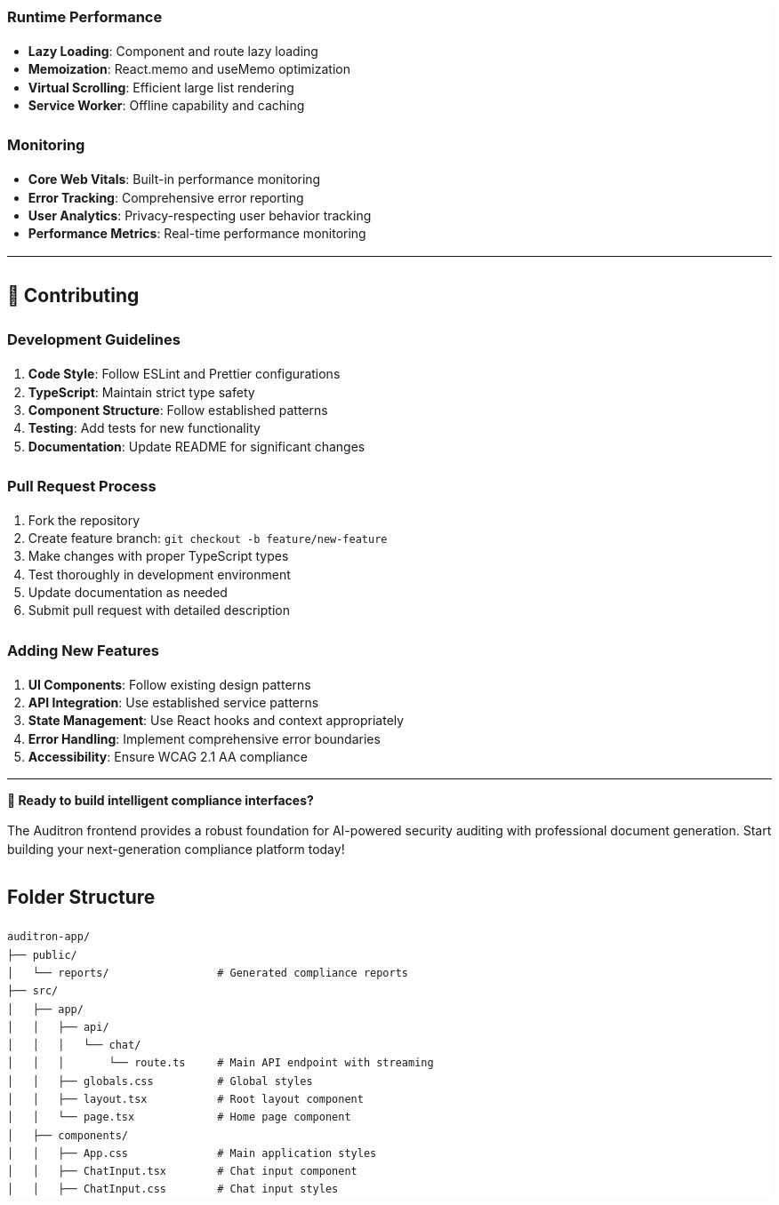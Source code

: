 ### Runtime Performance
- **Lazy Loading**: Component and route lazy loading
- **Memoization**: React.memo and useMemo optimization
- **Virtual Scrolling**: Efficient large list rendering
- **Service Worker**: Offline capability and caching

### Monitoring
- **Core Web Vitals**: Built-in performance monitoring
- **Error Tracking**: Comprehensive error reporting
- **User Analytics**: Privacy-respecting user behavior tracking
- **Performance Metrics**: Real-time performance monitoring

---

## 🤝 Contributing

### Development Guidelines
1. **Code Style**: Follow ESLint and Prettier configurations
2. **TypeScript**: Maintain strict type safety
3. **Component Structure**: Follow established patterns
4. **Testing**: Add tests for new functionality
5. **Documentation**: Update README for significant changes

### Pull Request Process
1. Fork the repository
2. Create feature branch: `git checkout -b feature/new-feature`
3. Make changes with proper TypeScript types
4. Test thoroughly in development environment
5. Update documentation as needed
6. Submit pull request with detailed description

### Adding New Features
1. **UI Components**: Follow existing design patterns
2. **API Integration**: Use established service patterns
3. **State Management**: Use React hooks and context appropriately
4. **Error Handling**: Implement comprehensive error boundaries
5. **Accessibility**: Ensure WCAG 2.1 AA compliance

---

**🎯 Ready to build intelligent compliance interfaces?**

The Auditron frontend provides a robust foundation for AI-powered security auditing with professional document generation. Start building your next-generation compliance platform today!

## Folder Structure

```
auditron-app/
├── public/
│   └── reports/                 # Generated compliance reports
├── src/
│   ├── app/
│   │   ├── api/
│   │   │   └── chat/
│   │   │       └── route.ts     # Main API endpoint with streaming
│   │   ├── globals.css          # Global styles
│   │   ├── layout.tsx           # Root layout component
│   │   └── page.tsx             # Home page component
│   ├── components/
│   │   ├── App.css              # Main application styles
│   │   ├── ChatInput.tsx        # Chat input component
│   │   ├── ChatInput.css        # Chat input styles
```
